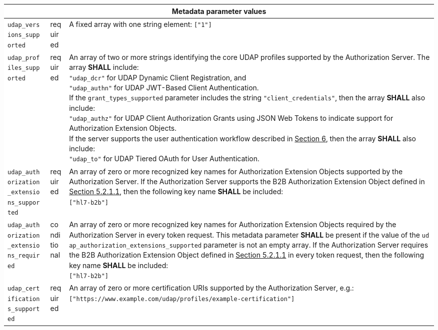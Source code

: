 
<table class="table">
  <thead>
    <th colspan="3">Metadata parameter values</th>
  </thead>
  <tbody>
    <tr>
      <td><code>udap_versions_supported</code></td>
      <td><span class="label label-success">required</span></td>
      <td>
        A fixed array with one string element: <code>["1"]</code>
      </td>
    </tr>
    <tr>
      <td><code>udap_profiles_supported</code></td>
      <td><span class="label label-success">required</span></td>
      <td>
        An array of two or more strings identifying the core UDAP profiles supported by the Authorization Server.
        The array <strong>SHALL</strong> include: 
        <br><code>"udap_dcr"</code> for UDAP Dynamic Client Registration, and
        <br><code>"udap_authn"</code> for UDAP JWT-Based Client Authentication.
        <br>If the <code>grant_types_supported</code> parameter includes the string <code>"client_credentials"</code>, then the array <strong>SHALL</strong> also include:
        <br><code>"udap_authz"</code> for UDAP Client Authorization Grants using JSON Web Tokens to indicate support for Authorization Extension Objects.
        <br>If the server supports the user authentication workflow described in <a href="user.html#tiered-oauth-for-user-authentication">Section 6</a>, then the array <strong>SHALL</strong> also include:
        <br><code>"udap_to"</code> for UDAP Tiered OAuth for User Authentication.
      </td>
    </tr>
    <tr>
      <td><code>udap_authorization_extensions_supported</code></td>
      <td><span class="label label-success">required</span></td>
      <td>
        An array of zero or more recognized key names 
        for Authorization Extension Objects supported by the Authorization Server. If the Authorization Server supports the B2B Authorization Extension Object defined in <a href="b2b.html#b2b-authorization-extension-object">Section 5.2.1.1</a>, then the following key name <strong>SHALL</strong> be included:<br>
        <code>["hl7-b2b"]</code>
      </td>
    </tr>
    <tr>
      <td><code>udap_authorization_extensions_required</code></td>
      <td><span class="label label-warning">conditional</span></td>
      <td>
        An array of zero or more recognized key names 
        for Authorization Extension Objects required by the Authorization Server in every token request. This metadata parameter <strong>SHALL</strong> be present if the value of the <code>udap_authorization_extensions_supported</code> parameter is not an empty array. If the Authorization Server requires the B2B Authorization Extension Object defined in <a href="b2b.html#b2b-authorization-extension-object">Section 5.2.1.1</a> in every token request, then the following key name <strong>SHALL</strong> be included:<br>
        <code>["hl7-b2b"]</code>
      </td>
    </tr>
    <tr>
      <td><code>udap_certifications_supported</code></td>
      <td><span class="label label-success">required</span></td>
      <td>
        An array of zero or more certification URIs supported by the Authorization Server, e.g.:<br>
        <code>["https://www.example.com/udap/profiles/example-certification"]</code>
      </td>

[Table of Contents]: toc.html
[Home]: index.html
[Discovery]: discovery.html
[Registration]: registration.html
[Consumer-Facing]: consumer.html
[Business-to-Business]: b2b.html
[Tiered OAuth for User Authentication]: user.html
[General Guidance]: general.html
[FHIR Artifacts]: artifacts.html
[Section 1.2]: index.html#json-web-token-jwt-requirements
[Section 1.2.3]: index.html#jwt-headers
[Section 1.2.4]: index.html#jwt-claims
[Section 2.1]: discovery.html#discovery-of-endpoints
[Section 2.2]: discovery.html#required-udap-metadata
[Section 2.3]: discovery.html#signed-metadata-elements
[Section 2.4]: discovery.html#multiple-trust-communities
[Section 3]: registration.html#registration
[Section 3.1]: registration.html#software-statement
[Section 4.1]: consumer.html#obtaining-an-authorization-code
[Section 4.2.1]: consumer.html#constructing-authentication-token
[Section 4.2.2]: consumer.html#submitting-a-token-request
[Section 5.1]: b2b.html#obtaining-an-authorization-code
[Section 5.2.1]: b2b.html#constructing-authentication-token
[Section 5.2.1.1]: b2b.html#b2b-authorization-extension-object
[Section 5.2.2]: b2b.html#submitting-a-token-request
[Section 6]: user.html
[Section 7.1]: general.html#authorization-code-flow
[Section 7.3]: general.html#certification-example-for-client-applications
[CapabilityStatement]: StructureDefinition-udap-security-capabilitystatement.html
[Carequality FHIR-Based Exchange IG]: https://carequality.org/wp-content/uploads/2020/12/Carequality-FHIR-Implementation-Guide.pdf
[UDAP Server Metadata]: https://www.udap.org/udap-server-metadata-stu1.html
[UDAP Tiered OAuth for User Authentication]: https://www.udap.org/udap-user-auth-stu1.html
[UDAP Tiered OAuth]: https://www.udap.org/udap-user-auth-stu1.html
[RFC 3986]: https://datatracker.ietf.org/doc/html/rfc3986
[Section 1.5 of RFC 6749]: https://datatracker.ietf.org/doc/html/rfc6749#section-1.5
[Section 4.1.2.1 of RFC 6749]: https://datatracker.ietf.org/doc/html/rfc6749#section-4.1.2.1
[Section 5 of RFC 6749]: https://datatracker.ietf.org/doc/html/rfc6749#section-5
[Section 6 of RFC 6749]: https://datatracker.ietf.org/doc/html/rfc6749#section-6
[Section 3.2.1 of RFC 7591]: https://datatracker.ietf.org/doc/html/rfc7591#section-3.2.1
[Section 2.1 of RFC 8414]: https://datatracker.ietf.org/doc/html/rfc8414#section-2.1
[Section 3.1.2.1 of OIDC Core]: https://openid.net/specs/openid-connect-core-1_0.html#AuthRequest
[Section 3.1.3.1 of OIDC Core]: https://openid.net/specs/openid-connect-core-1_0.html#TokenRequest
[Section 3.1.3.5 of OIDC Core]: https://openid.net/specs/openid-connect-core-1_0.html#TokenResponseValidation
[Section 5.3 of OIDC Core]: https://openid.net/specs/openid-connect-core-1_0.html#UserInfo